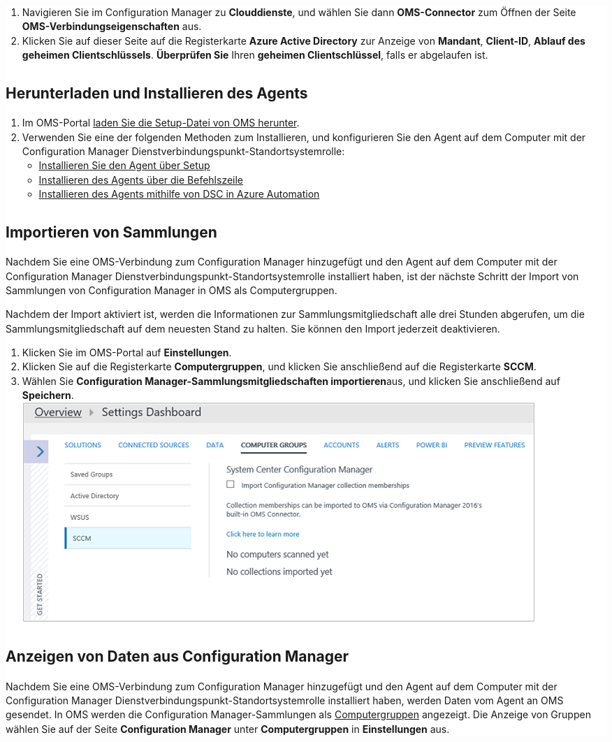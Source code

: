 1. Navigieren Sie im Configuration Manager zu **Clouddienste**, und wählen Sie dann **OMS-Connector** zum Öffnen der Seite **OMS-Verbindungseigenschaften** aus.
2. Klicken Sie auf dieser Seite auf die Registerkarte **Azure Active Directory** zur Anzeige von **Mandant**, **Client-ID**, **Ablauf des geheimen Clientschlüssels**. **Überprüfen Sie** Ihren **geheimen Clientschlüssel**, falls er abgelaufen ist.

## <a name="download-and-install-the-agent"></a>Herunterladen und Installieren des Agents
1. Im OMS-Portal [laden Sie die Setup-Datei von OMS herunter](log-analytics-windows-agent.md).
2. Verwenden Sie eine der folgenden Methoden zum Installieren, und konfigurieren Sie den Agent auf dem Computer mit der Configuration Manager Dienstverbindungspunkt-Standortsystemrolle:
   * [Installieren Sie den Agent über Setup](log-analytics-windows-agent.md)
   * [Installieren des Agents über die Befehlszeile](log-analytics-windows-agent.md)
   * [Installieren des Agents mithilfe von DSC in Azure Automation](log-analytics-windows-agent.md)

## <a name="import-collections"></a>Importieren von Sammlungen
Nachdem Sie eine OMS-Verbindung zum Configuration Manager hinzugefügt und den Agent auf dem Computer mit der Configuration Manager Dienstverbindungspunkt-Standortsystemrolle installiert haben, ist der nächste Schritt der Import von Sammlungen von Configuration Manager in OMS als Computergruppen.

Nachdem der Import aktiviert ist, werden die Informationen zur Sammlungsmitgliedschaft alle drei Stunden abgerufen, um die Sammlungsmitgliedschaft auf dem neuesten Stand zu halten. Sie können den Import jederzeit deaktivieren.

1. Klicken Sie im OMS-Portal auf **Einstellungen**.
2. Klicken Sie auf die Registerkarte **Computergruppen**, und klicken Sie anschließend auf die Registerkarte **SCCM**.
3. Wählen Sie **Configuration Manager-Sammlungsmitgliedschaften importieren**aus, und klicken Sie anschließend auf **Speichern**.  
   ![Computergruppen – Registerkarte „SCCM“](./media/log-analytics-sccm/sccm-computer-groups01.png)

## <a name="view-data-from-configuration-manager"></a>Anzeigen von Daten aus Configuration Manager
Nachdem Sie eine OMS-Verbindung zum Configuration Manager hinzugefügt und den Agent auf dem Computer mit der Configuration Manager Dienstverbindungspunkt-Standortsystemrolle installiert haben, werden Daten vom Agent an OMS gesendet. In OMS werden die Configuration Manager-Sammlungen als [Computergruppen](log-analytics-computer-groups.md) angezeigt. Die Anzeige von Gruppen wählen Sie auf der Seite **Configuration Manager** unter **Computergruppen** in **Einstellungen** aus.
